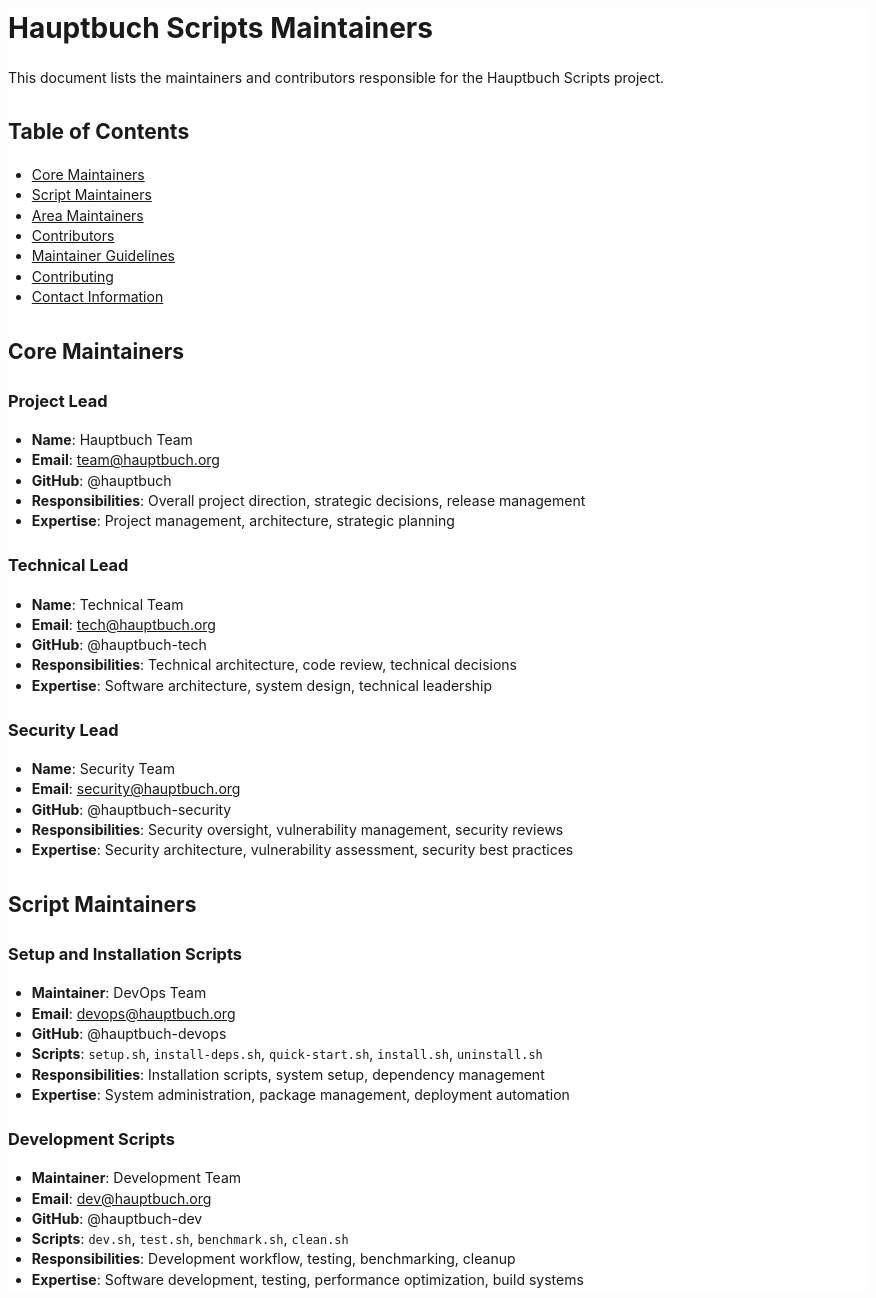 # Hauptbuch Scripts Maintainers

This document lists the maintainers and contributors responsible for the Hauptbuch Scripts project.

## Table of Contents

- [Core Maintainers](#core-maintainers)
- [Script Maintainers](#script-maintainers)
- [Area Maintainers](#area-maintainers)
- [Contributors](#contributors)
- [Maintainer Guidelines](#maintainer-guidelines)
- [Contributing](#contributing)
- [Contact Information](#contact-information)

## Core Maintainers

### Project Lead
- **Name**: Hauptbuch Team
- **Email**: team@hauptbuch.org
- **GitHub**: @hauptbuch
- **Responsibilities**: Overall project direction, strategic decisions, release management
- **Expertise**: Project management, architecture, strategic planning

### Technical Lead
- **Name**: Technical Team
- **Email**: tech@hauptbuch.org
- **GitHub**: @hauptbuch-tech
- **Responsibilities**: Technical architecture, code review, technical decisions
- **Expertise**: Software architecture, system design, technical leadership

### Security Lead
- **Name**: Security Team
- **Email**: security@hauptbuch.org
- **GitHub**: @hauptbuch-security
- **Responsibilities**: Security oversight, vulnerability management, security reviews
- **Expertise**: Security architecture, vulnerability assessment, security best practices

## Script Maintainers

### Setup and Installation Scripts
- **Maintainer**: DevOps Team
- **Email**: devops@hauptbuch.org
- **GitHub**: @hauptbuch-devops
- **Scripts**: `setup.sh`, `install-deps.sh`, `quick-start.sh`, `install.sh`, `uninstall.sh`
- **Responsibilities**: Installation scripts, system setup, dependency management
- **Expertise**: System administration, package management, deployment automation

### Development Scripts
- **Maintainer**: Development Team
- **Email**: dev@hauptbuch.org
- **GitHub**: @hauptbuch-dev
- **Scripts**: `dev.sh`, `test.sh`, `benchmark.sh`, `clean.sh`
- **Responsibilities**: Development workflow, testing, benchmarking, cleanup
- **Expertise**: Software development, testing, performance optimization, build systems
